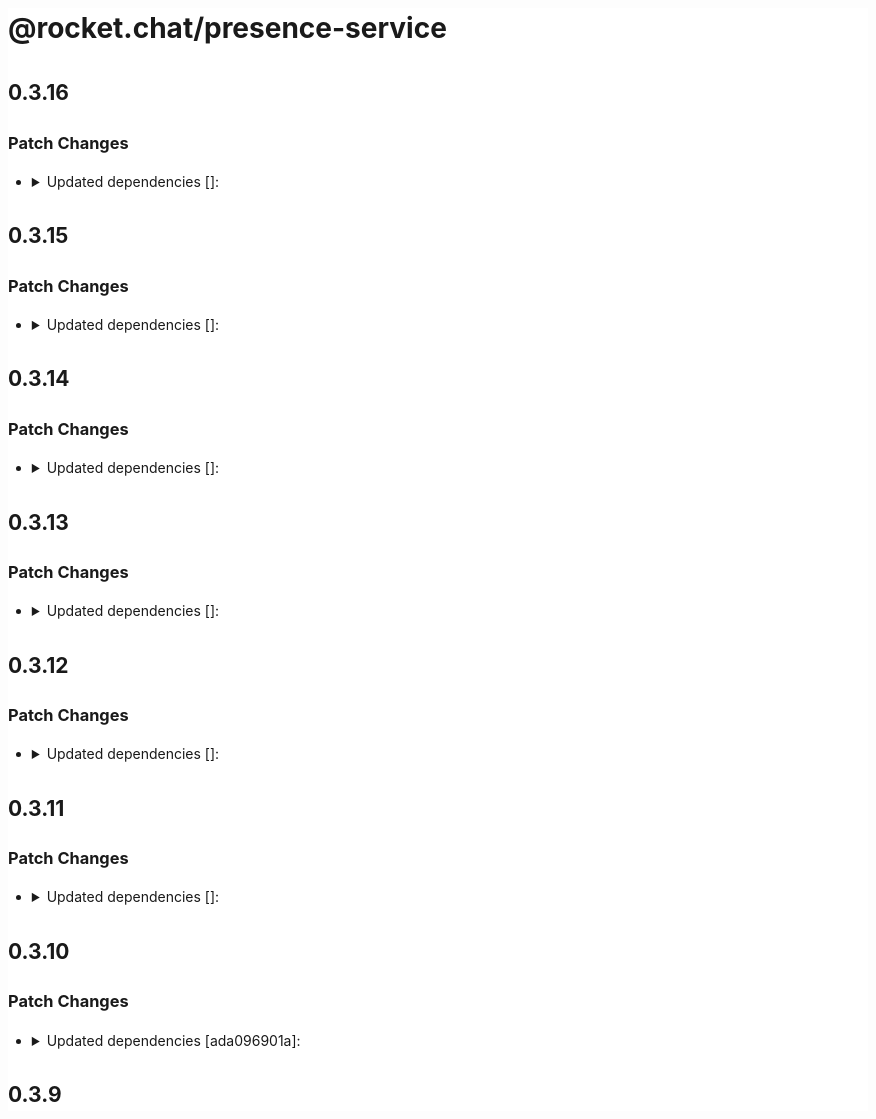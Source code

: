 # @rocket.chat/presence-service

## 0.3.16

### Patch Changes

- <details><summary>Updated dependencies []:</summary></details>

## 0.3.15

### Patch Changes

- <details><summary>Updated dependencies []:</summary></details>

## 0.3.14

### Patch Changes

- <details><summary>Updated dependencies []:</summary></details>

## 0.3.13

### Patch Changes

- <details><summary>Updated dependencies []:</summary></details>

## 0.3.12

### Patch Changes

- <details><summary>Updated dependencies []:</summary></details>

## 0.3.11

### Patch Changes

- <details><summary>Updated dependencies []:</summary></details>

## 0.3.10

### Patch Changes

- <details><summary>Updated dependencies [ada096901a]:</summary></details>

## 0.3.9
